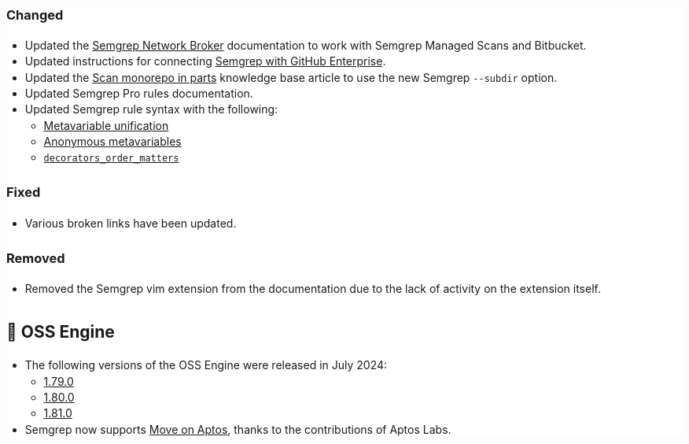 ### Changed

- Updated the [Semgrep Network Broker](/semgrep-ci/network-broker) documentation to work with Semgrep Managed Scans and Bitbucket.
- Updated instructions for connecting [Semgrep with GitHub Enterprise](/deployment/connect-scm#connect-to-on-premise-orgs-and-projects).
- Updated the [Scan monorepo in parts](/kb/semgrep-ci/scan-monorepo-in-parts) knowledge base article to use the new Semgrep `--subdir` option.
- Updated Semgrep Pro rules documentation.
- Updated Semgrep rule syntax with the following:
  - [Metavariable unification](/writing-rules/pattern-syntax#metavariable-unification)
  - [Anonymous metavariables](/writing-rules/pattern-syntax#anonymous-metavariables)
  - [`decorators_order_matters`](/writing-rules/rule-syntax#options)

### Fixed

- Various broken links have been updated.

### Removed

- Removed the Semgrep vim extension from the documentation due to the lack of activity on the extension itself.

## 🔧 OSS Engine

* The following versions of the OSS Engine were released in July 2024:
  * [<i class="fas fa-external-link fa-xs"></i>1.79.0](https://github.com/semgrep/semgrep/releases/tag/v1.79.0)
  * [<i class="fas fa-external-link fa-xs"></i>1.80.0](https://github.com/semgrep/semgrep/releases/tag/v1.80.0)
  * [<i class="fas fa-external-link fa-xs"></i>1.81.0](https://github.com/semgrep/semgrep/releases/tag/v1.81.0)
* Semgrep now supports [Move on Aptos](https://medium.com/aptoslabs/semgrep-support-for-move-on-aptos-39f9109f2266), thanks to the contributions of Aptos Labs.
